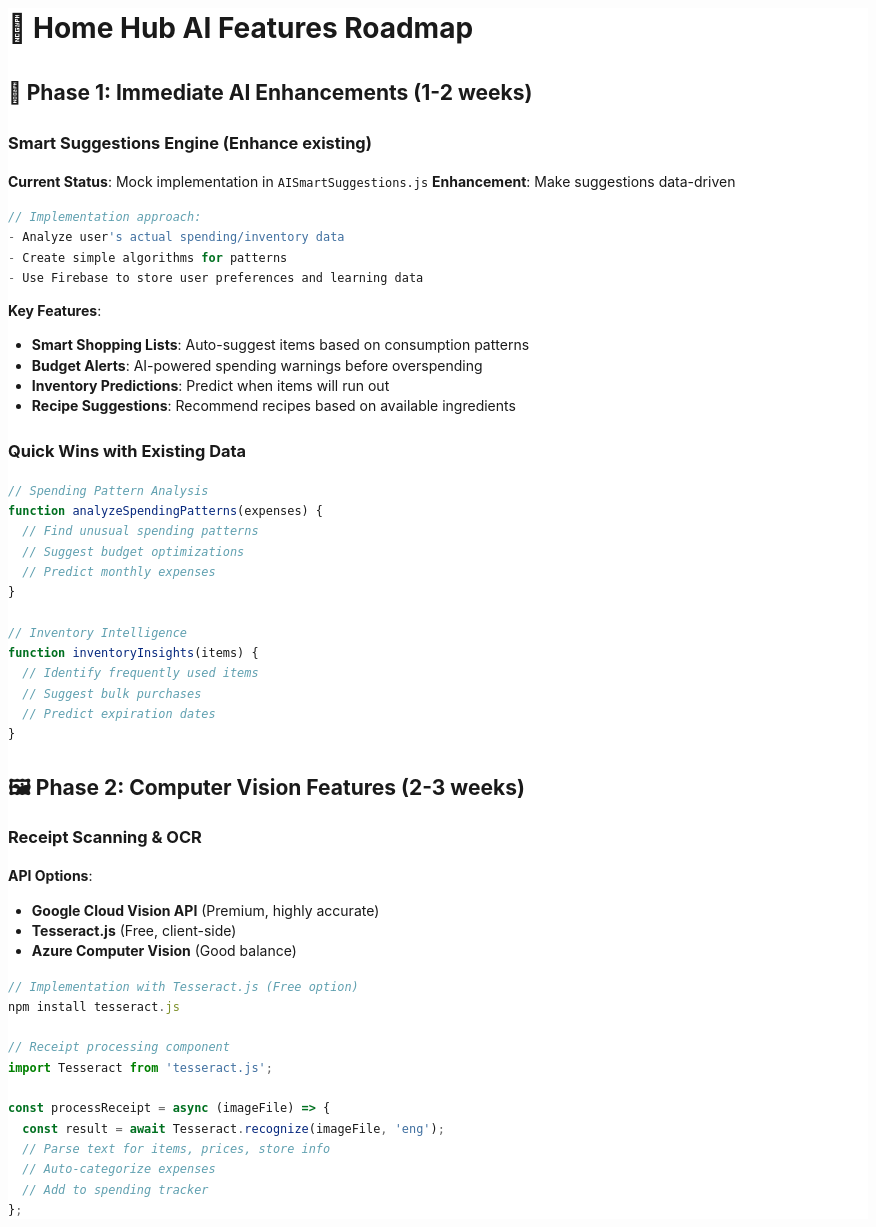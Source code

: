 # 🤖 Home Hub AI Features Roadmap

## 🎯 **Phase 1: Immediate AI Enhancements (1-2 weeks)**

### Smart Suggestions Engine (Enhance existing)
**Current Status**: Mock implementation in `AISmartSuggestions.js`
**Enhancement**: Make suggestions data-driven

```javascript
// Implementation approach:
- Analyze user's actual spending/inventory data
- Create simple algorithms for patterns
- Use Firebase to store user preferences and learning data
```

**Key Features**:
- **Smart Shopping Lists**: Auto-suggest items based on consumption patterns
- **Budget Alerts**: AI-powered spending warnings before overspending
- **Inventory Predictions**: Predict when items will run out
- **Recipe Suggestions**: Recommend recipes based on available ingredients

### Quick Wins with Existing Data
```javascript
// Spending Pattern Analysis
function analyzeSpendingPatterns(expenses) {
  // Find unusual spending patterns
  // Suggest budget optimizations
  // Predict monthly expenses
}

// Inventory Intelligence
function inventoryInsights(items) {
  // Identify frequently used items
  // Suggest bulk purchases
  // Predict expiration dates
}
```

## 🖼️ **Phase 2: Computer Vision Features (2-3 weeks)**

### Receipt Scanning & OCR
**API Options**:
- **Google Cloud Vision API** (Premium, highly accurate)
- **Tesseract.js** (Free, client-side)
- **Azure Computer Vision** (Good balance)

```javascript
// Implementation with Tesseract.js (Free option)
npm install tesseract.js

// Receipt processing component
import Tesseract from 'tesseract.js';

const processReceipt = async (imageFile) => {
  const result = await Tesseract.recognize(imageFile, 'eng');
  // Parse text for items, prices, store info
  // Auto-categorize expenses
  // Add to spending tracker
};
```
